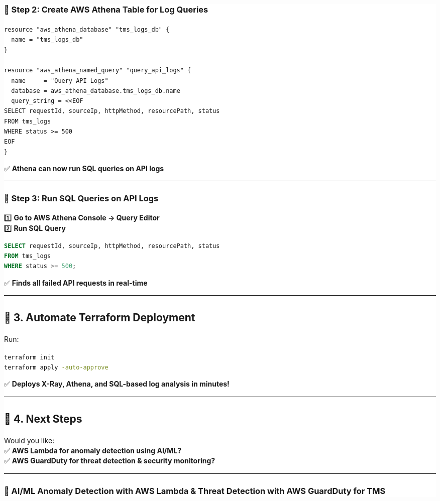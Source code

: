 ### **🔹 Step 2: Create AWS Athena Table for Log Queries**  
```hcl
resource "aws_athena_database" "tms_logs_db" {
  name = "tms_logs_db"
}

resource "aws_athena_named_query" "query_api_logs" {
  name     = "Query API Logs"
  database = aws_athena_database.tms_logs_db.name
  query_string = <<EOF
SELECT requestId, sourceIp, httpMethod, resourcePath, status
FROM tms_logs
WHERE status >= 500
EOF
}
```
✅ **Athena can now run SQL queries on API logs**  

---

### **🔹 Step 3: Run SQL Queries on API Logs**  
1️⃣ **Go to AWS Athena Console → Query Editor**  
2️⃣ **Run SQL Query**
```sql
SELECT requestId, sourceIp, httpMethod, resourcePath, status
FROM tms_logs
WHERE status >= 500;
```
✅ **Finds all failed API requests in real-time**  

---

## **📌 3. Automate Terraform Deployment**
Run:
```sh
terraform init
terraform apply -auto-approve
```
✅ **Deploys X-Ray, Athena, and SQL-based log analysis in minutes!**  

---

## **📌 4. Next Steps**
Would you like:  
✅ **AWS Lambda for anomaly detection using AI/ML?**  
✅ **AWS GuardDuty for threat detection & security monitoring?**  

---
### **🚀 AI/ML Anomaly Detection with AWS Lambda & Threat Detection with AWS GuardDuty for TMS**  
